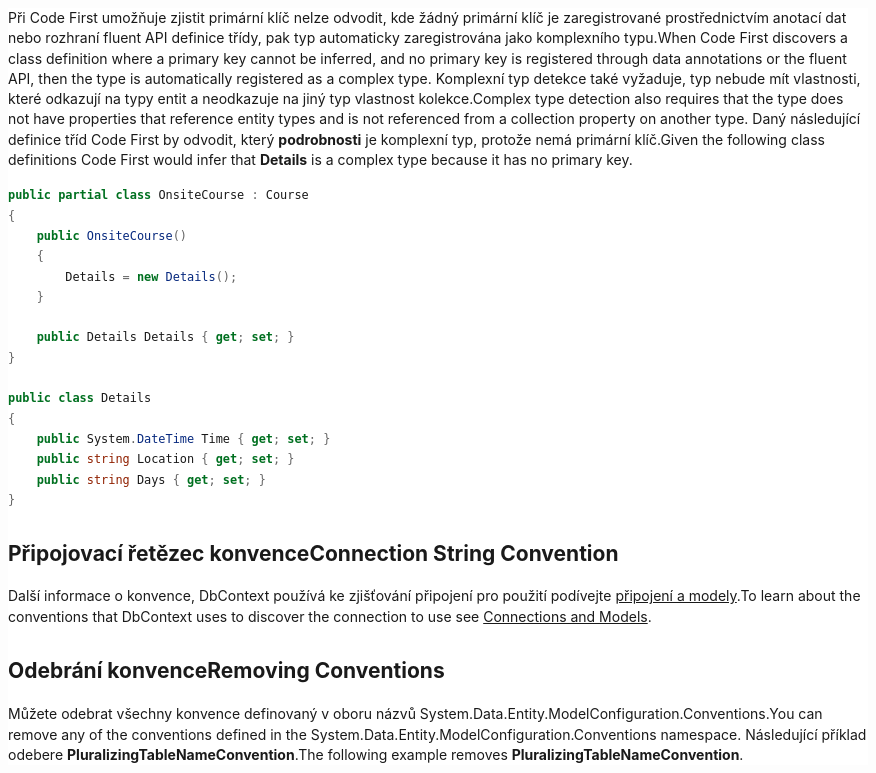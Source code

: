 <span data-ttu-id="e1f81-142">Při Code First umožňuje zjistit primární klíč nelze odvodit, kde žádný primární klíč je zaregistrované prostřednictvím anotací dat nebo rozhraní fluent API definice třídy, pak typ automaticky zaregistrována jako komplexního typu.</span><span class="sxs-lookup"><span data-stu-id="e1f81-142">When Code First discovers a class definition where a primary key cannot be inferred, and no primary key is registered through data annotations or the fluent API, then the type is automatically registered as a complex type.</span></span> <span data-ttu-id="e1f81-143">Komplexní typ detekce také vyžaduje, typ nebude mít vlastnosti, které odkazují na typy entit a neodkazuje na jiný typ vlastnost kolekce.</span><span class="sxs-lookup"><span data-stu-id="e1f81-143">Complex type detection also requires that the type does not have properties that reference entity types and is not referenced from a collection property on another type.</span></span> <span data-ttu-id="e1f81-144">Daný následující definice tříd Code First by odvodit, který **podrobnosti** je komplexní typ, protože nemá primární klíč.</span><span class="sxs-lookup"><span data-stu-id="e1f81-144">Given the following class definitions Code First would infer that **Details** is a complex type because it has no primary key.</span></span>  

``` csharp
public partial class OnsiteCourse : Course
{
    public OnsiteCourse()
    {
        Details = new Details();
    }

    public Details Details { get; set; }
}

public class Details
{
    public System.DateTime Time { get; set; }
    public string Location { get; set; }
    public string Days { get; set; }
}
```  

## <a name="connection-string-convention"></a><span data-ttu-id="e1f81-145">Připojovací řetězec konvence</span><span class="sxs-lookup"><span data-stu-id="e1f81-145">Connection String Convention</span></span>  

<span data-ttu-id="e1f81-146">Další informace o konvence, DbContext používá ke zjišťování připojení pro použití podívejte [připojení a modely](~/ef6/fundamentals/configuring/connection-strings.md).</span><span class="sxs-lookup"><span data-stu-id="e1f81-146">To learn about the conventions that DbContext uses to discover the connection to use see [Connections and Models](~/ef6/fundamentals/configuring/connection-strings.md).</span></span>  

## <a name="removing-conventions"></a><span data-ttu-id="e1f81-147">Odebrání konvence</span><span class="sxs-lookup"><span data-stu-id="e1f81-147">Removing Conventions</span></span>  

<span data-ttu-id="e1f81-148">Můžete odebrat všechny konvence definovaný v oboru názvů System.Data.Entity.ModelConfiguration.Conventions.</span><span class="sxs-lookup"><span data-stu-id="e1f81-148">You can remove any of the conventions defined in the System.Data.Entity.ModelConfiguration.Conventions namespace.</span></span> <span data-ttu-id="e1f81-149">Následující příklad odebere **PluralizingTableNameConvention**.</span><span class="sxs-lookup"><span data-stu-id="e1f81-149">The following example removes **PluralizingTableNameConvention**.</span></span>  

